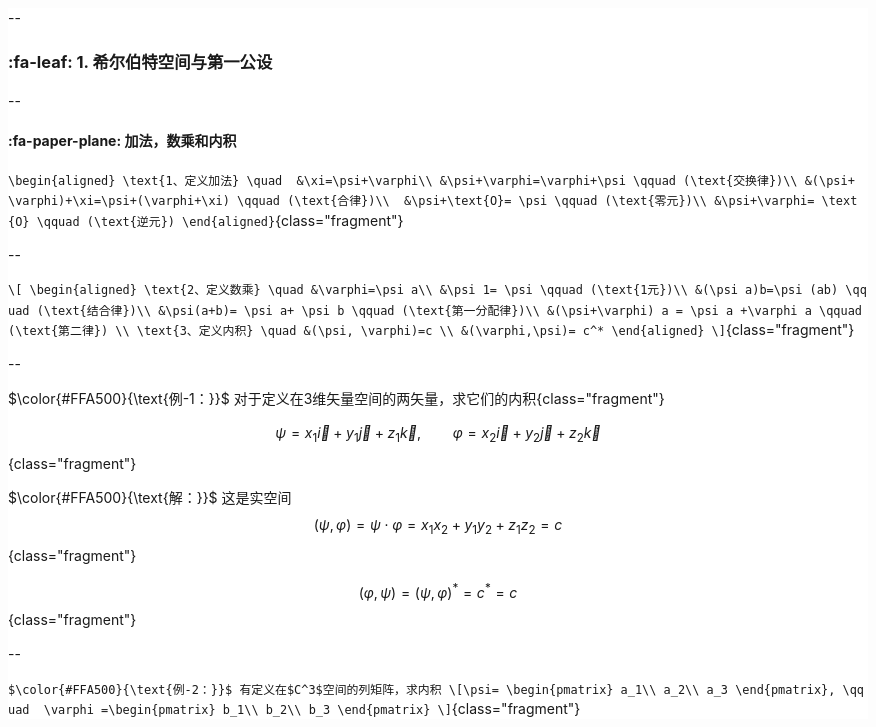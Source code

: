
--


### :fa-leaf:   1. 希尔伯特空间与第一公设

--

 
#### :fa-paper-plane: 加法，数乘和内积  

`\begin{aligned}
 \text{1、定义加法} \quad  &\xi=\psi+\varphi\\
  &\psi+\varphi=\varphi+\psi \qquad (\text{交换律})\\
  &(\psi+\varphi)+\xi=\psi+(\varphi+\xi) \qquad (\text{合律})\\  &\psi+\text{O}= \psi \qquad (\text{零元})\\
  &\psi+\varphi= \text{O} \qquad (\text{逆元})
\end{aligned}`{class="fragment"}



--


`
\[
\begin{aligned}
\text{2、定义数乘} \quad &\varphi=\psi a\\
&\psi 1= \psi \qquad (\text{1元})\\
&(\psi a)b=\psi (ab) \qquad (\text{结合律})\\
&\psi(a+b)= \psi a+ \psi b \qquad (\text{第一分配律})\\
&(\psi+\varphi) a = \psi a +\varphi a \qquad (\text{第二律}) \\
\text{3、定义内积} \quad &(\psi, \varphi)=c \\
 &(\varphi,\psi)= c^*
\end{aligned}
\]
`{class="fragment"}


--


$\color{#FFA500}{\text{例-1：}}$  对于定义在3维矢量空间的两矢量，求它们的内积{class="fragment"}

$$\psi=x_1\vec{i}+y_1\vec{j}+z_1\vec{k}, \qquad \varphi=x_2\vec{i}+y_2\vec{j}+z_2\vec{k}$${class="fragment"}

$\color{#FFA500}{\text{解：}}$ 这是实空间 $$(\psi, \varphi) = \psi \cdot \varphi= x_1x_2+y_1y_2+z_1z_2=c $$ {class="fragment"}

$$(\varphi, \psi) = (\psi, \varphi)^* = c^* = c $$ {class="fragment"}

--

`$\color{#FFA500}{\text{例-2：}}$ 有定义在$C^3$空间的列矩阵，求内积
\[\psi=
        \begin{pmatrix}
                a_1\\
                a_2\\
                a_3
        \end{pmatrix}, \qquad 
        \varphi =\begin{pmatrix}
            b_1\\
            b_2\\
            b_3
    \end{pmatrix}
\]`{class="fragment"}

